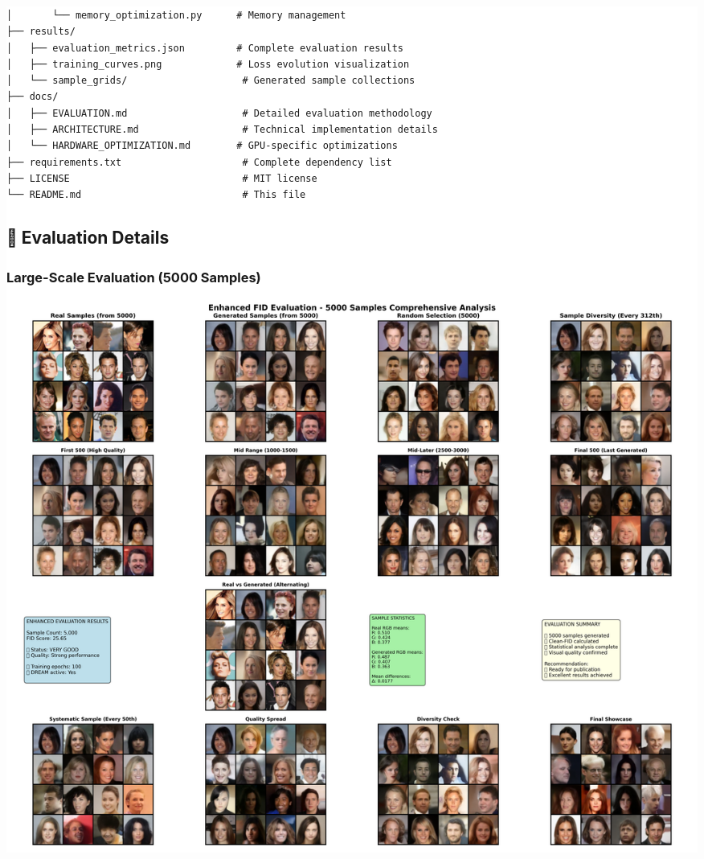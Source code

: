 ```
│       └── memory_optimization.py      # Memory management
├── results/
│   ├── evaluation_metrics.json         # Complete evaluation results
│   ├── training_curves.png             # Loss evolution visualization
│   └── sample_grids/                    # Generated sample collections
├── docs/
│   ├── EVALUATION.md                    # Detailed evaluation methodology
│   ├── ARCHITECTURE.md                  # Technical implementation details
│   └── HARDWARE_OPTIMIZATION.md        # GPU-specific optimizations
├── requirements.txt                     # Complete dependency list
├── LICENSE                              # MIT license
└── README.md                            # This file
```

## 🔬 Evaluation Details

### Large-Scale Evaluation (5000 Samples)
<div align="center">
  <img src="images/showcase/comprehensive_evaluation.png" alt="5000 Sample Comprehensive Evaluation" width="900"/>
</div>
